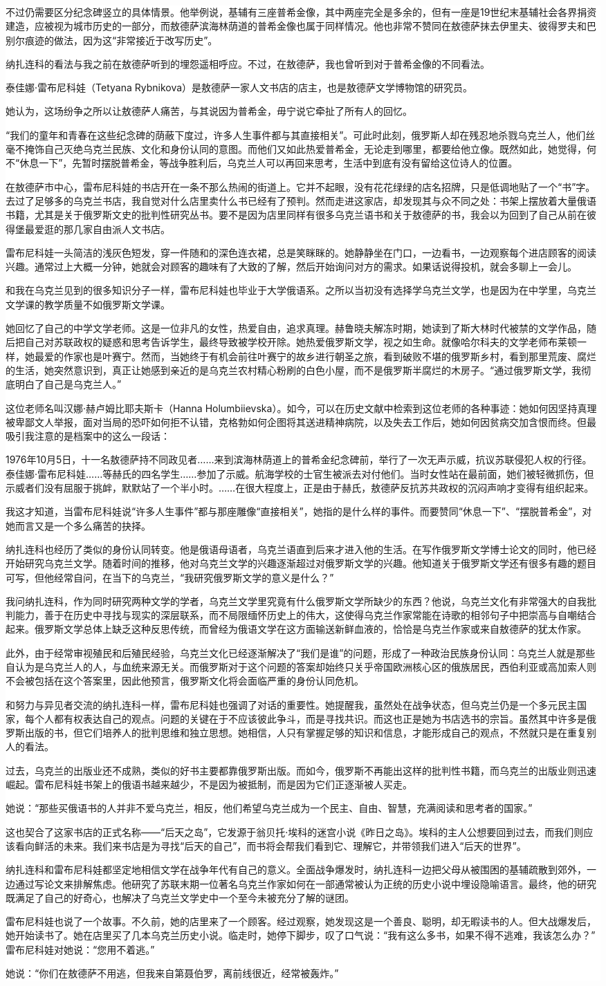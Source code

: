 不过仍需要区分纪念碑竖立的具体情景。他举例说，基辅有三座普希金像，其中两座完全是多余的，但有一座是19世纪末基辅社会各界捐资建造，应被视为城市历史的一部分，而敖德萨滨海林荫道的普希金像也属于同样情况。他也非常不赞同在敖德萨抹去伊里夫、彼得罗夫和巴别尔痕迹的做法，因为这“非常接近于改写历史”。

纳扎连科的看法与我之前在敖德萨听到的埋怨遥相呼应。不过，在敖德萨，我也曾听到对于普希金像的不同看法。

泰佳娜·雷布尼科娃（Tetyana Rybnikova）是敖德萨一家人文书店的店主，也是敖德萨文学博物馆的研究员。

她认为，这场纷争之所以让敖德萨人痛苦，与其说因为普希金，毋宁说它牵扯了所有人的回忆。

“我们的童年和青春在这些纪念碑的荫蔽下度过，许多人生事件都与其直接相关”。可此时此刻，俄罗斯人却在残忍地杀戮乌克兰人，他们丝毫不掩饰自己灭绝乌克兰民族、文化和身份认同的意图。而他们又如此热爱普希金，无论走到哪里，都要给他立像。既然如此，她觉得，何不“休息一下”，先暂时摆脱普希金，等战争胜利后，乌克兰人可以再回来思考，生活中到底有没有留给这位诗人的位置。

在敖德萨市中心，雷布尼科娃的书店开在一条不那么热闹的街道上。它并不起眼，没有花花绿绿的店名招牌，只是低调地贴了一个“书”字。去过了足够多的乌克兰书店，我自觉对什么店里卖什么书已经有了预判。然而走进这家店，却发现其与众不同之处：书架上摆放着大量俄语书籍，尤其是关于俄罗斯文史的批判性研究丛书。要不是因为店里同样有很多乌克兰语书和关于敖德萨的书，我会以为回到了自己从前在彼得堡最爱逛的那几家自由派人文书店。

雷布尼科娃一头简洁的浅灰色短发，穿一件随和的深色连衣裙，总是笑眯眯的。她静静坐在门口，一边看书，一边观察每个进店顾客的阅读兴趣。通常过上大概一分钟，她就会对顾客的趣味有了大致的了解，然后开始询问对方的需求。如果话说得投机，就会多聊上一会儿。

和我在乌克兰见到的很多知识分子一样，雷布尼科娃也毕业于大学俄语系。之所以当初没有选择学乌克兰文学，也是因为在中学里，乌克兰文学课的教学质量不如俄罗斯文学课。

她回忆了自己的中学文学老师。这是一位非凡的女性，热爱自由，追求真理。赫鲁晓夫解冻时期，她读到了斯大林时代被禁的文学作品，随后把自己对苏联政权的疑惑和思考告诉学生，最终导致被学校开除。她热爱俄罗斯文学，视之如生命。就像哈尔科夫的文学老师布莱顿一样，她最爱的作家也是叶赛宁。然而，当她终于有机会前往叶赛宁的故乡进行朝圣之旅，看到破败不堪的俄罗斯乡村，看到那里荒废、腐烂的生活，她突然意识到，真正让她感到亲近的是乌克兰农村精心粉刷的白色小屋，而不是俄罗斯半腐烂的木房子。“通过俄罗斯文学，我彻底明白了自己是乌克兰人。”

这位老师名叫汉娜·赫卢姆比耶夫斯卡（Hanna Holumbiievska）。如今，可以在历史文献中检索到这位老师的各种事迹：她如何因坚持真理被卑鄙文人举报，面对当局的恐吓如何拒不认错，克格勃如何企图将其送进精神病院，以及失去工作后，她如何因贫病交加含恨而终。但最吸引我注意的是档案中的这么一段话：

1976年10月5日，十一名敖德萨持不同政见者……来到滨海林荫道上的普希金纪念碑前，举行了一次无声示威，抗议苏联侵犯人权的行径。泰佳娜·雷布尼科娃……等赫氏的四名学生……参加了示威。航海学校的士官生被派去对付他们。当时女性站在最前面，她们被轻微抓伤，但示威者们没有屈服于挑衅，默默站了一个半小时。……在很大程度上，正是由于赫氏，敖德萨反抗苏共政权的沉闷声响才变得有组织起来。

我这才知道，当雷布尼科娃说“许多人生事件”都与那座雕像“直接相关”，她指的是什么样的事件。而要赞同“休息一下”、“摆脱普希金”，对她而言又是一个多么痛苦的抉择。

纳扎连科也经历了类似的身份认同转变。他是俄语母语者，乌克兰语直到后来才进入他的生活。在写作俄罗斯文学博士论文的同时，他已经开始研究乌克兰文学。随着时间的推移，他对乌克兰文学的兴趣逐渐超过对俄罗斯文学的兴趣。他知道关于俄罗斯文学还有很多有趣的题目可写，但他经常自问，在当下的乌克兰，“我研究俄罗斯文学的意义是什么？”

我问纳扎连科，作为同时研究两种文学的学者，乌克兰文学里究竟有什么俄罗斯文学所缺少的东西？他说，乌克兰文化有非常强大的自我批判能力，善于在历史中寻找与现实的深层联系，而不局限缅怀历史上的伟大，这使得乌克兰作家常能在诗歌的相邻句子中把崇高与自嘲结合起来。俄罗斯文学总体上缺乏这种反思传统，而曾经为俄语文学在这方面输送新鲜血液的，恰恰是乌克兰作家或来自敖德萨的犹太作家。

此外，由于经常审视殖民和后殖民经验，乌克兰文化已经逐渐解决了“我们是谁”的问题，形成了一种政治民族身份认同：乌克兰人就是那些自认为是乌克兰人的人，与血统来源无关。而俄罗斯对于这个问题的答案却始终只关乎帝国欧洲核心区的俄族居民，西伯利亚或高加索人则不会被包括在这个答案里，因此他预言，俄罗斯文化将会面临严重的身份认同危机。

和努力与异见者交流的纳扎连科一样，雷布尼科娃也强调了对话的重要性。她提醒我，虽然处在战争状态，但乌克兰仍是一个多元民主国家，每个人都有权表达自己的观点。问题的关键在于不应该彼此争斗，而是寻找共识。而这也正是她为书店选书的宗旨。虽然其中许多是俄罗斯出版的书，但它们培养人的批判思维和独立思想。她相信，人只有掌握足够的知识和信息，才能形成自己的观点，不然就只是在重复别人的看法。

过去，乌克兰的出版业还不成熟，类似的好书主要都靠俄罗斯出版。而如今，俄罗斯不再能出这样的批判性书籍，而乌克兰的出版业则迅速崛起。雷布尼科娃书架上的俄语书越来越少，不是因为被抵制，而是因为它们正逐渐被人买走。

她说：“那些买俄语书的人并非不爱乌克兰，相反，他们希望乌克兰成为一个民主、自由、智慧，充满阅读和思考者的国家。”

这也契合了这家书店的正式名称——“后天之岛”，它发源于翁贝托·埃科的迷宫小说《昨日之岛》。埃科的主人公想要回到过去，而我们则应该看向鲜活的未来。我们来书店是为寻找“后天的自己”，而书将会帮我们看到它、理解它，并带领我们进入“后天的世界”。

纳扎连科和雷布尼科娃都坚定地相信文学在战争年代有自己的意义。全面战争爆发时，纳扎连科一边把父母从被围困的基辅疏散到郊外，一边通过写论文来排解焦虑。他研究了苏联末期一位著名乌克兰作家如何在一部通常被认为正统的历史小说中埋设隐喻语言。最终，他的研究既满足了自己的好奇心，也解决了乌克兰文学史中一个至今未被充分了解的谜团。

雷布尼科娃也说了一个故事。不久前，她的店里来了一个顾客。经过观察，她发现这是一个善良、聪明，却无暇读书的人。但大战爆发后，她开始读书了。她在店里买了几本乌克兰历史小说。临走时，她停下脚步，叹了口气说：“我有这么多书，如果不得不逃难，我该怎么办？”
雷布尼科娃对她说：“您用不着逃。”

她说：“你们在敖德萨不用逃，但我来自第聂伯罗，离前线很近，经常被轰炸。”
